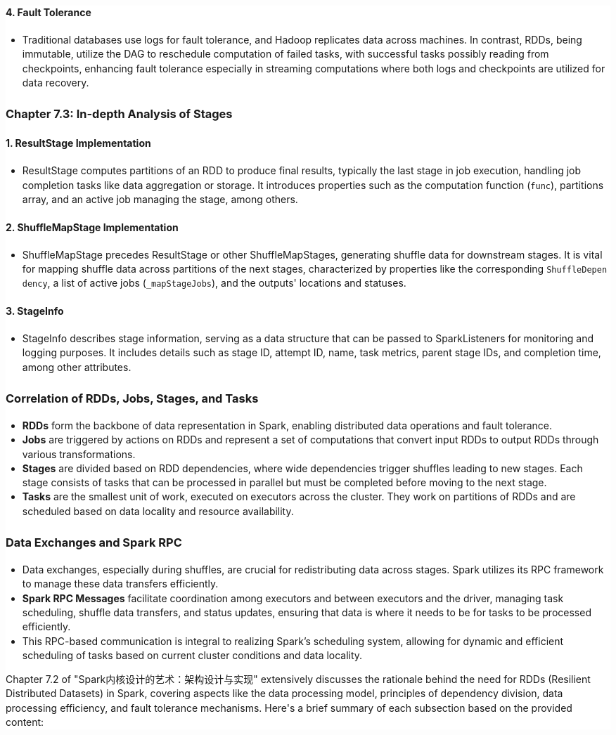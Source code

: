 #### 4. Fault Tolerance

- Traditional databases use logs for fault tolerance, and Hadoop replicates data across machines. In contrast, RDDs, being immutable, utilize the DAG to reschedule computation of failed tasks, with successful tasks possibly reading from checkpoints, enhancing fault tolerance especially in streaming computations where both logs and checkpoints are utilized for data recovery.

### Chapter 7.3: In-depth Analysis of Stages

#### 1. ResultStage Implementation

- ResultStage computes partitions of an RDD to produce final results, typically the last stage in job execution, handling job completion tasks like data aggregation or storage. It introduces properties such as the computation function (`func`), partitions array, and an active job managing the stage, among others.

#### 2. ShuffleMapStage Implementation

- ShuffleMapStage precedes ResultStage or other ShuffleMapStages, generating shuffle data for downstream stages. It is vital for mapping shuffle data across partitions of the next stages, characterized by properties like the corresponding `ShuffleDependency`, a list of active jobs (`_mapStageJobs`), and the outputs' locations and statuses.

#### 3. StageInfo

- StageInfo describes stage information, serving as a data structure that can be passed to SparkListeners for monitoring and logging purposes. It includes details such as stage ID, attempt ID, name, task metrics, parent stage IDs, and completion time, among other attributes.

### Correlation of RDDs, Jobs, Stages, and Tasks

- **RDDs** form the backbone of data representation in Spark, enabling distributed data operations and fault tolerance.
- **Jobs** are triggered by actions on RDDs and represent a set of computations that convert input RDDs to output RDDs through various transformations.
- **Stages** are divided based on RDD dependencies, where wide dependencies trigger shuffles leading to new stages. Each stage consists of tasks that can be processed in parallel but must be completed before moving to the next stage.
- **Tasks** are the smallest unit of work, executed on executors across the cluster. They work on partitions of RDDs and are scheduled based on data locality and resource availability.

### Data Exchanges and Spark RPC

- Data exchanges, especially during shuffles, are crucial for redistributing data across stages. Spark utilizes its RPC framework to manage these data transfers efficiently.
- **Spark RPC Messages** facilitate coordination among executors and between executors and the driver, managing task scheduling, shuffle data transfers, and status updates, ensuring that data is where it needs to be for tasks to be processed efficiently.
- This RPC-based communication is integral to realizing Spark’s scheduling system, allowing for dynamic and efficient scheduling of tasks based on current cluster conditions and data locality.

Chapter 7.2 of "Spark内核设计的艺术：架构设计与实现" extensively discusses the rationale behind the need for RDDs (Resilient Distributed Datasets) in Spark, covering aspects like the data processing model, principles of dependency division, data processing efficiency, and fault tolerance mechanisms. Here's a brief summary of each subsection based on the provided content:
